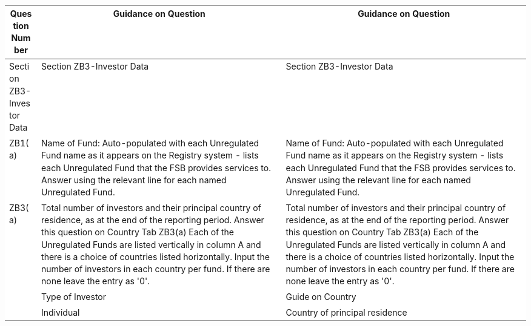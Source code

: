 | Question  Number          | Guidance on Question                                                                                                                                                                                                                                                                                                                                                               | Guidance on Question                                                                                                                                                                                                                                                                                                                                                               |
|---------------------------|------------------------------------------------------------------------------------------------------------------------------------------------------------------------------------------------------------------------------------------------------------------------------------------------------------------------------------------------------------------------------------|------------------------------------------------------------------------------------------------------------------------------------------------------------------------------------------------------------------------------------------------------------------------------------------------------------------------------------------------------------------------------------|
| Section ZB3-Investor Data | Section ZB3-Investor Data                                                                                                                                                                                                                                                                                                                                                          | Section ZB3-Investor Data                                                                                                                                                                                                                                                                                                                                                          |
| ZB1(a)                    | Name of Fund: Auto-populated with each Unregulated Fund name as it appears on the  Registry system - lists each Unregulated Fund that the FSB provides services  to. Answer using the relevant line for each named Unregulated Fund.                                                                                                                                               | Name of Fund: Auto-populated with each Unregulated Fund name as it appears on the  Registry system - lists each Unregulated Fund that the FSB provides services  to. Answer using the relevant line for each named Unregulated Fund.                                                                                                                                               |
| ZB3(a)                    | Total number of investors and their principal country of residence, as  at the end of the reporting period. Answer this question on Country Tab ZB3(a) Each of the Unregulated Funds are listed vertically in column A and there is a  choice of countries listed horizontally. Input the number of investors in each  country per fund. If there are none leave the entry as '0'. | Total number of investors and their principal country of residence, as  at the end of the reporting period. Answer this question on Country Tab ZB3(a) Each of the Unregulated Funds are listed vertically in column A and there is a  choice of countries listed horizontally. Input the number of investors in each  country per fund. If there are none leave the entry as '0'. |
|                           | Type of Investor                                                                                                                                                                                                                                                                                                                                                                   | Guide on Country                                                                                                                                                                                                                                                                                                                                                                   |
|                           | Individual                                                                                                                                                                                                                                                                                                                                                                         | Country of principal residence                                                                                                                                                                                                                                                                                                                                                     |